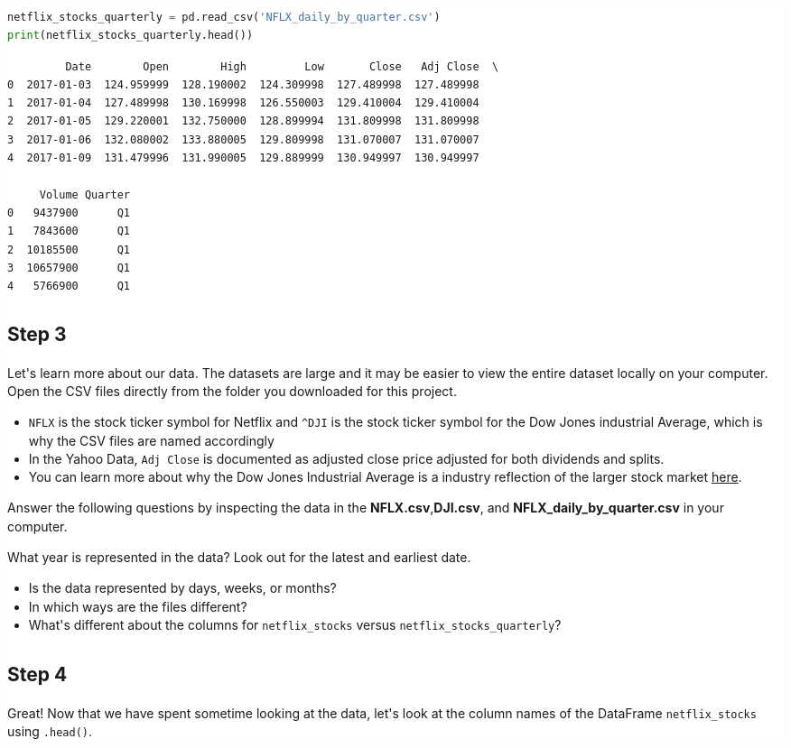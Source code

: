 

```python
netflix_stocks_quarterly = pd.read_csv('NFLX_daily_by_quarter.csv')
print(netflix_stocks_quarterly.head())
```

             Date        Open        High         Low       Close   Adj Close  \
    0  2017-01-03  124.959999  128.190002  124.309998  127.489998  127.489998   
    1  2017-01-04  127.489998  130.169998  126.550003  129.410004  129.410004   
    2  2017-01-05  129.220001  132.750000  128.899994  131.809998  131.809998   
    3  2017-01-06  132.080002  133.880005  129.809998  131.070007  131.070007   
    4  2017-01-09  131.479996  131.990005  129.889999  130.949997  130.949997   
    
         Volume Quarter  
    0   9437900      Q1  
    1   7843600      Q1  
    2  10185500      Q1  
    3  10657900      Q1  
    4   5766900      Q1  
    

## Step 3

Let's learn more about our data. The datasets are large and it may be easier to view the entire dataset locally on your computer. Open the CSV files directly from the folder you downloaded for this project.
 - `NFLX` is the stock ticker symbol for Netflix and `^DJI` is the stock ticker symbol for the Dow Jones industrial Average, which is why the CSV files are named accordingly
 - In the Yahoo Data, `Adj Close` is documented as adjusted close price adjusted for both dividends and splits.
 - You can learn more about why the Dow Jones Industrial Average is a industry reflection of the larger stock market [here](https://www.investopedia.com/terms/d/djia.asp). 
 
Answer the following questions by inspecting the data in the **NFLX.csv**,**DJI.csv**, and **NFLX_daily_by_quarter.csv** in your computer.

What year is represented in the data? Look out for the latest and earliest date.


```python

```

+ Is the data represented by days, weeks, or months? 
+ In which ways are the files different? 
+ What's different about the columns for `netflix_stocks` versus `netflix_stocks_quarterly`?


```python

```

## Step 4

Great! Now that we have spent sometime looking at the data, let's look at the column names of the DataFrame `netflix_stocks` using `.head()`. 
